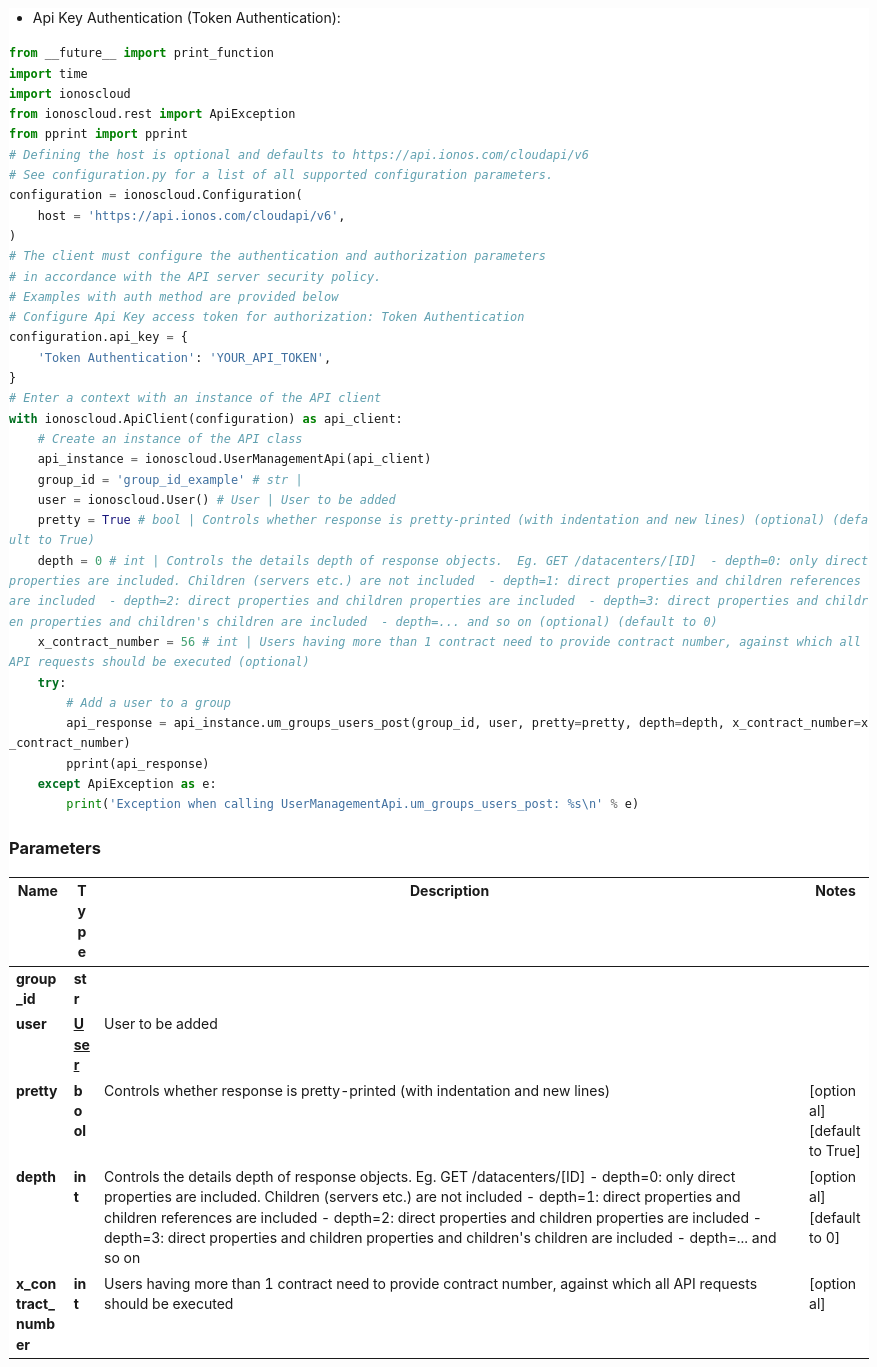 
* Api Key Authentication (Token Authentication):
```python
from __future__ import print_function
import time
import ionoscloud
from ionoscloud.rest import ApiException
from pprint import pprint
# Defining the host is optional and defaults to https://api.ionos.com/cloudapi/v6
# See configuration.py for a list of all supported configuration parameters.
configuration = ionoscloud.Configuration(
    host = 'https://api.ionos.com/cloudapi/v6',
)
# The client must configure the authentication and authorization parameters
# in accordance with the API server security policy.
# Examples with auth method are provided below
# Configure Api Key access token for authorization: Token Authentication
configuration.api_key = {
    'Token Authentication': 'YOUR_API_TOKEN',
}
# Enter a context with an instance of the API client
with ionoscloud.ApiClient(configuration) as api_client:
    # Create an instance of the API class
    api_instance = ionoscloud.UserManagementApi(api_client)
    group_id = 'group_id_example' # str | 
    user = ionoscloud.User() # User | User to be added
    pretty = True # bool | Controls whether response is pretty-printed (with indentation and new lines) (optional) (default to True)
    depth = 0 # int | Controls the details depth of response objects.  Eg. GET /datacenters/[ID]  - depth=0: only direct properties are included. Children (servers etc.) are not included  - depth=1: direct properties and children references are included  - depth=2: direct properties and children properties are included  - depth=3: direct properties and children properties and children's children are included  - depth=... and so on (optional) (default to 0)
    x_contract_number = 56 # int | Users having more than 1 contract need to provide contract number, against which all API requests should be executed (optional)
    try:
        # Add a user to a group
        api_response = api_instance.um_groups_users_post(group_id, user, pretty=pretty, depth=depth, x_contract_number=x_contract_number)
        pprint(api_response)
    except ApiException as e:
        print('Exception when calling UserManagementApi.um_groups_users_post: %s\n' % e)
```

### Parameters

| Name | Type | Description  | Notes |
| ------------- | ------------- | ------------- | ------------- |
| **group_id** | **str**|  |  |
| **user** | [**User**](User.md)| User to be added |  |
| **pretty** | **bool**| Controls whether response is pretty-printed (with indentation and new lines) | [optional] [default to True] |
| **depth** | **int**| Controls the details depth of response objects.  Eg. GET /datacenters/[ID]  - depth&#x3D;0: only direct properties are included. Children (servers etc.) are not included  - depth&#x3D;1: direct properties and children references are included  - depth&#x3D;2: direct properties and children properties are included  - depth&#x3D;3: direct properties and children properties and children&#39;s children are included  - depth&#x3D;... and so on | [optional] [default to 0] |
| **x_contract_number** | **int**| Users having more than 1 contract need to provide contract number, against which all API requests should be executed | [optional]  |
